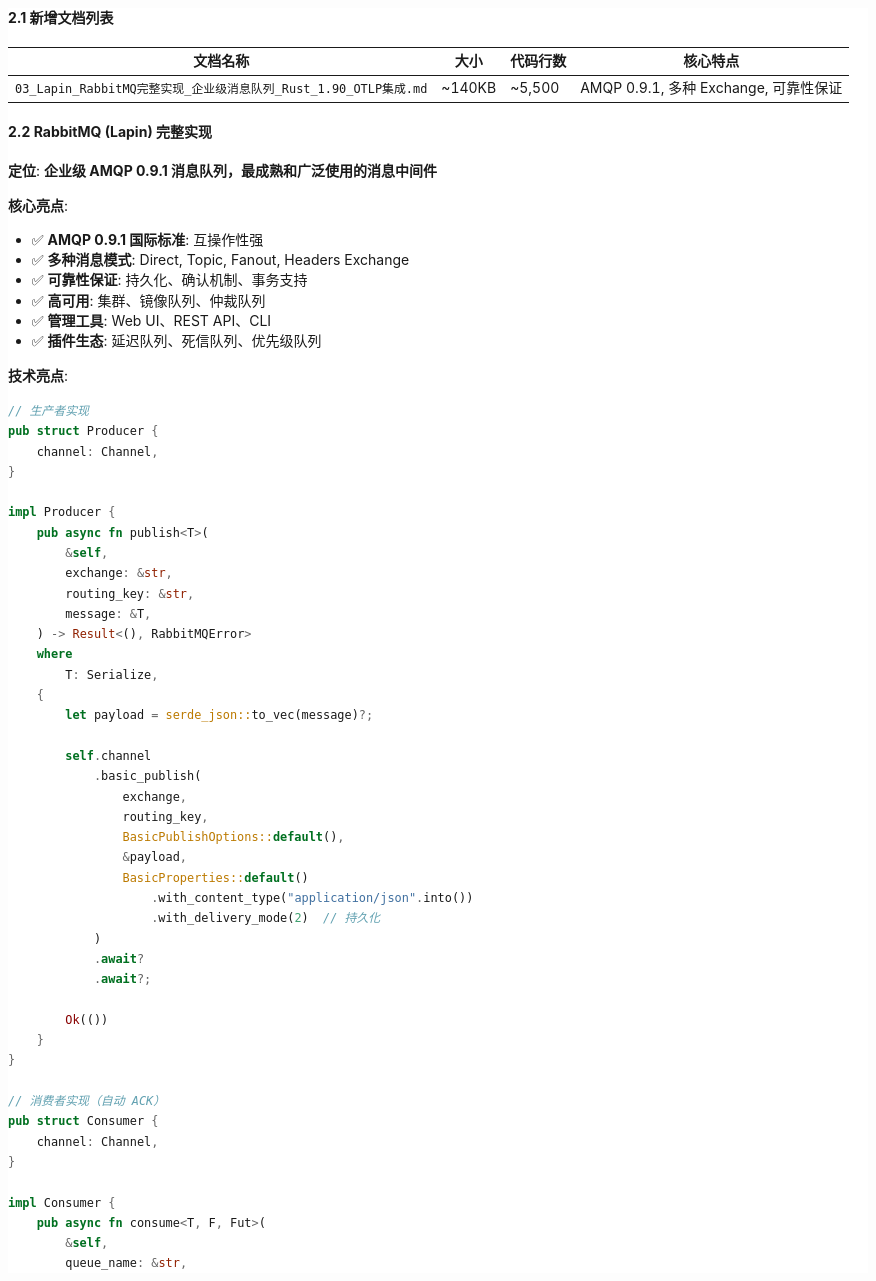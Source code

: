 #### 2.1 新增文档列表

| 文档名称 | 大小 | 代码行数 | 核心特点 |
|---------|------|---------|---------|
| `03_Lapin_RabbitMQ完整实现_企业级消息队列_Rust_1.90_OTLP集成.md` | ~140KB | ~5,500 | AMQP 0.9.1, 多种 Exchange, 可靠性保证 |

#### 2.2 RabbitMQ (Lapin) 完整实现

**定位**: **企业级 AMQP 0.9.1 消息队列，最成熟和广泛使用的消息中间件**

**核心亮点**:

- ✅ **AMQP 0.9.1 国际标准**: 互操作性强
- ✅ **多种消息模式**: Direct, Topic, Fanout, Headers Exchange
- ✅ **可靠性保证**: 持久化、确认机制、事务支持
- ✅ **高可用**: 集群、镜像队列、仲裁队列
- ✅ **管理工具**: Web UI、REST API、CLI
- ✅ **插件生态**: 延迟队列、死信队列、优先级队列

**技术亮点**:

```rust
// 生产者实现
pub struct Producer {
    channel: Channel,
}

impl Producer {
    pub async fn publish<T>(
        &self,
        exchange: &str,
        routing_key: &str,
        message: &T,
    ) -> Result<(), RabbitMQError>
    where
        T: Serialize,
    {
        let payload = serde_json::to_vec(message)?;
        
        self.channel
            .basic_publish(
                exchange,
                routing_key,
                BasicPublishOptions::default(),
                &payload,
                BasicProperties::default()
                    .with_content_type("application/json".into())
                    .with_delivery_mode(2)  // 持久化
            )
            .await?
            .await?;
        
        Ok(())
    }
}

// 消费者实现（自动 ACK）
pub struct Consumer {
    channel: Channel,
}

impl Consumer {
    pub async fn consume<T, F, Fut>(
        &self,
        queue_name: &str,
```
